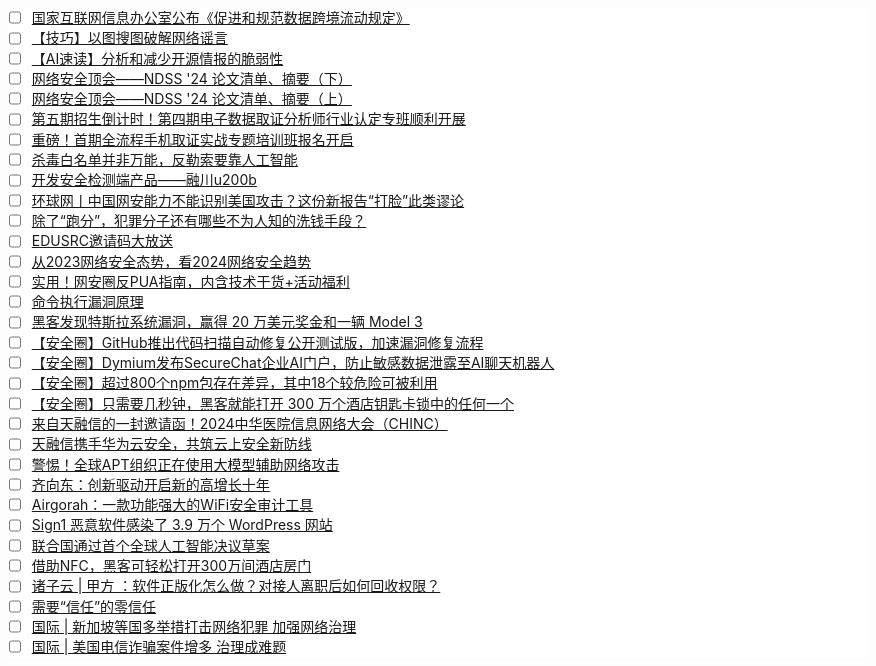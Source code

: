   - [ ] [国家互联网信息办公室公布《促进和规范数据跨境流动规定》](https://mp.weixin.qq.com/s?__biz=MzIyMjU3MDg3Mw==&mid=2247488902&idx=2&sn=a194d15e8c47ac032d75a358645e24f7)
  - [ ] [【技巧】以图搜图破解网络谣言](https://mp.weixin.qq.com/s?__biz=MzI2MTE0NTE3Mw==&mid=2651142780&idx=2&sn=31fce08c0fcbe1711dda72f942639394)
  - [ ] [【AI速读】分析和减少开源情报的脆弱性](https://mp.weixin.qq.com/s?__biz=MzI2MTE0NTE3Mw==&mid=2651142780&idx=1&sn=f97d1f8d7e4da363651d002df4c1f1a2)
  - [ ] [网络安全顶会——NDSS \'24 论文清单、摘要（下）](https://mp.weixin.qq.com/s?__biz=MzU0MzgzNTU0Mw==&mid=2247485206&idx=2&sn=7feb4e21d80f4d3031d9af57d210f975)
  - [ ] [网络安全顶会——NDSS \'24 论文清单、摘要（上）](https://mp.weixin.qq.com/s?__biz=MzU0MzgzNTU0Mw==&mid=2247485206&idx=1&sn=266dd89986e0dcc5ddcc2344d20b45ed)
  - [ ] [第五期招生倒计时！第四期电子数据取证分析师行业认定专班顺利开展](https://mp.weixin.qq.com/s?__biz=MjM5NTU4NjgzMg==&mid=2651409099&idx=2&sn=2bac2225fadf6c757e0bb07a9248c854)
  - [ ] [重磅！首期全流程手机取证实战专题培训班报名开启](https://mp.weixin.qq.com/s?__biz=MjM5NTU4NjgzMg==&mid=2651409099&idx=1&sn=5b05ab658af98b11492dcc5242336db4)
  - [ ] [杀毒白名单并非万能，反勒索要靠人工智能](https://mp.weixin.qq.com/s?__biz=MzA5MjQyODY1Mw==&mid=2648485172&idx=1&sn=bc59d053a9cb8f4020044667562cfaa8)
  - [ ] [开发安全检测端产品——融川u200b](https://mp.weixin.qq.com/s?__biz=MjM5MTA3Nzk4MQ==&mid=2650204917&idx=2&sn=a54b3b719adf03a0e81849ee4445349c)
  - [ ] [环球网丨中国网安能力不能识别美国攻击？这份新报告“打脸”此类谬论](https://mp.weixin.qq.com/s?__biz=MjM5MTA3Nzk4MQ==&mid=2650204917&idx=1&sn=7281fd4d9e29d6cb6b81705be467d774)
  - [ ] [除了“跑分”，犯罪分子还有哪些不为人知的洗钱手段？](https://mp.weixin.qq.com/s?__biz=MjM5ODQ3NjAwNQ==&mid=2650546545&idx=1&sn=55d450ba052f5f82611ffb709e7e6dbb)
  - [ ] [EDUSRC邀请码大放送](https://mp.weixin.qq.com/s?__biz=Mzg2NTcyNjU4Nw==&mid=2247485176&idx=1&sn=52383c80fba8866a6bec117dd06cff1a)
  - [ ] [从2023网络安全态势，看2024网络安全趋势](https://mp.weixin.qq.com/s?__biz=MjM5MTAzNjYyMA==&mid=2650585306&idx=1&sn=f935d44cae5b21bd88bde3f4de346e15)
  - [ ] [实用！网安圈反PUA指南，内含技术干货+活动福利](https://mp.weixin.qq.com/s?__biz=MzIwNDA2NDk5OQ==&mid=2651387245&idx=1&sn=e342ea0279f269c51c08143df47e9b3f)
  - [ ] [命令执行漏洞原理](https://mp.weixin.qq.com/s?__biz=MzI1MzQwNjEzNA==&mid=2247483932&idx=1&sn=1ddf03acb64edc35b9dc048337a04ae9)
  - [ ] [黑客发现特斯拉系统漏洞，赢得 20 万美元奖金和一辆 Model 3](https://mp.weixin.qq.com/s?__biz=MzU2MTQwMzMxNA==&mid=2247537674&idx=2&sn=13fadceb5b6a2384f535a935d3364007)
  - [ ] [【安全圈】GitHub推出代码扫描自动修复公开测试版，加速漏洞修复流程](https://mp.weixin.qq.com/s?__biz=MzIzMzE4NDU1OQ==&mid=2652056287&idx=4&sn=bc2c675712e31223d57158b607d3680a)
  - [ ] [【安全圈】Dymium发布SecureChat企业AI门户，防止敏感数据泄露至AI聊天机器人](https://mp.weixin.qq.com/s?__biz=MzIzMzE4NDU1OQ==&mid=2652056287&idx=3&sn=ccb90f169d0bc8abe778a32435131903)
  - [ ] [【安全圈】超过800个npm包存在差异，其中18个较危险可被利用](https://mp.weixin.qq.com/s?__biz=MzIzMzE4NDU1OQ==&mid=2652056287&idx=2&sn=26545659b2630f26f023fe04d65301df)
  - [ ] [【安全圈】只需要几秒钟，黑客就能打开 300 万个酒店钥匙卡锁中的任何一个](https://mp.weixin.qq.com/s?__biz=MzIzMzE4NDU1OQ==&mid=2652056287&idx=1&sn=7839ff60f778ea79c9467017a3c725bf)
  - [ ] [来自天融信的一封邀请函！2024中华医院信息网络大会（CHINC）](https://mp.weixin.qq.com/s?__biz=MzA3OTMxNTcxNA==&mid=2650909586&idx=2&sn=1a76a4ec1ac52cfb72389b73398d2878)
  - [ ] [天融信携手华为云安全，共筑云上安全新防线](https://mp.weixin.qq.com/s?__biz=MzA3OTMxNTcxNA==&mid=2650909586&idx=1&sn=349d41fc3082b65b1a8e34042932105f)
  - [ ] [警惕！全球APT组织正在使用大模型辅助网络攻击](https://mp.weixin.qq.com/s?__biz=MzI4NDY2MDMwMw==&mid=2247511272&idx=1&sn=15a7c41e7d5356987f0515a847603f23)
  - [ ] [齐向东：创新驱动开启新的高增长十年](https://mp.weixin.qq.com/s?__biz=MzU0NDk0NTAwMw==&mid=2247609611&idx=1&sn=645857c48335a32b9dcf1702800a4c35)
  - [ ] [Airgorah：一款功能强大的WiFi安全审计工具](https://mp.weixin.qq.com/s?__biz=MjM5NjA0NjgyMA==&mid=2651263867&idx=4&sn=24c29a4de20c708b2c711d2f6695dc24)
  - [ ] [Sign1 恶意软件感染了 3.9 万个 WordPress 网站](https://mp.weixin.qq.com/s?__biz=MjM5NjA0NjgyMA==&mid=2651263867&idx=3&sn=14df43e526b214432a955f7d31093c39)
  - [ ] [联合国通过首个全球人工智能决议草案](https://mp.weixin.qq.com/s?__biz=MjM5NjA0NjgyMA==&mid=2651263867&idx=2&sn=b420e040b47a68fd782db2aaaa1d5ce2)
  - [ ] [借助NFC，黑客可轻松打开300万间酒店房门](https://mp.weixin.qq.com/s?__biz=MjM5NjA0NjgyMA==&mid=2651263867&idx=1&sn=0b21f8a12f2250f90a74576b91cd362a)
  - [ ] [诸子云 | 甲方 ：软件正版化怎么做？对接人离职后如何回收权限？](https://mp.weixin.qq.com/s?__biz=MzU5ODgzNTExOQ==&mid=2247618394&idx=2&sn=2d0225ba8a70fc03e0bc17978675ebc2)
  - [ ] [需要“信任”的零信任](https://mp.weixin.qq.com/s?__biz=MzU5ODgzNTExOQ==&mid=2247618394&idx=1&sn=7668f5b693fc4b9e386e6a48ea5cb390)
  - [ ] [国际 | 新加坡等国多举措打击网络犯罪 加强网络治理](https://mp.weixin.qq.com/s?__biz=MzA5MzE5MDAzOA==&mid=2664208717&idx=7&sn=11705d703585760d6ccf5ac6f74cf9f6)
  - [ ] [国际 | 美国电信诈骗案件增多 治理成难题](https://mp.weixin.qq.com/s?__biz=MzA5MzE5MDAzOA==&mid=2664208717&idx=6&sn=944993b8a08547eb19faa48adb8dfe3c)